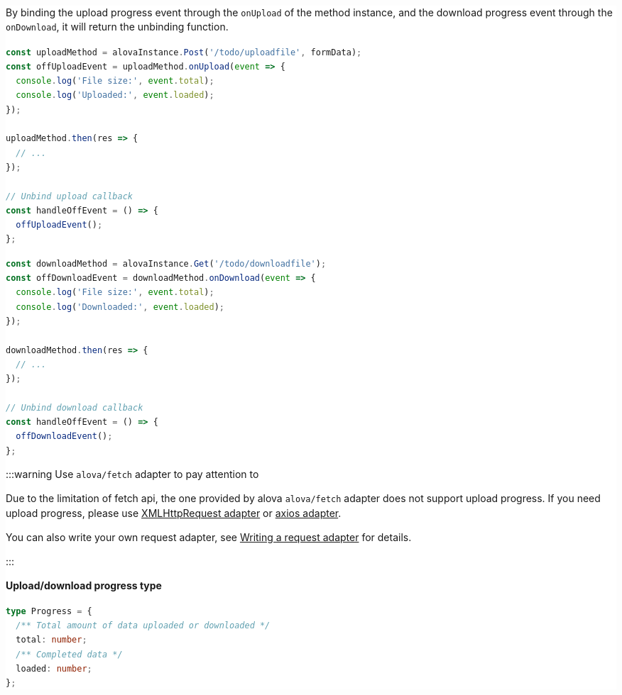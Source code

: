 By binding the upload progress event through the `onUpload` of the method instance, and the download progress event through the `onDownload`, it will return the unbinding function.

```javascript
const uploadMethod = alovaInstance.Post('/todo/uploadfile', formData);
const offUploadEvent = uploadMethod.onUpload(event => {
  console.log('File size:', event.total);
  console.log('Uploaded:', event.loaded);
});

uploadMethod.then(res => {
  // ...
});

// Unbind upload callback
const handleOffEvent = () => {
  offUploadEvent();
};
```

```javascript
const downloadMethod = alovaInstance.Get('/todo/downloadfile');
const offDownloadEvent = downloadMethod.onDownload(event => {
  console.log('File size:', event.total);
  console.log('Downloaded:', event.loaded);
});

downloadMethod.then(res => {
  // ...
});

// Unbind download callback
const handleOffEvent = () => {
  offDownloadEvent();
};
```

:::warning Use `alova/fetch` adapter to pay attention to

Due to the limitation of fetch api, the one provided by alova `alova/fetch` adapter does not support upload progress. If you need upload progress, please use [XMLHttpRequest adapter](/resource/request-adapter/xhr) or [axios adapter](/resource/request-adapter/axios).

You can also write your own request adapter, see [Writing a request adapter](/tutorial/advanced/custom/http-adapter) for details.

:::

**Upload/download progress type**

```typescript
type Progress = {
  /** Total amount of data uploaded or downloaded */
  total: number;
  /** Completed data */
  loaded: number;
};
```

